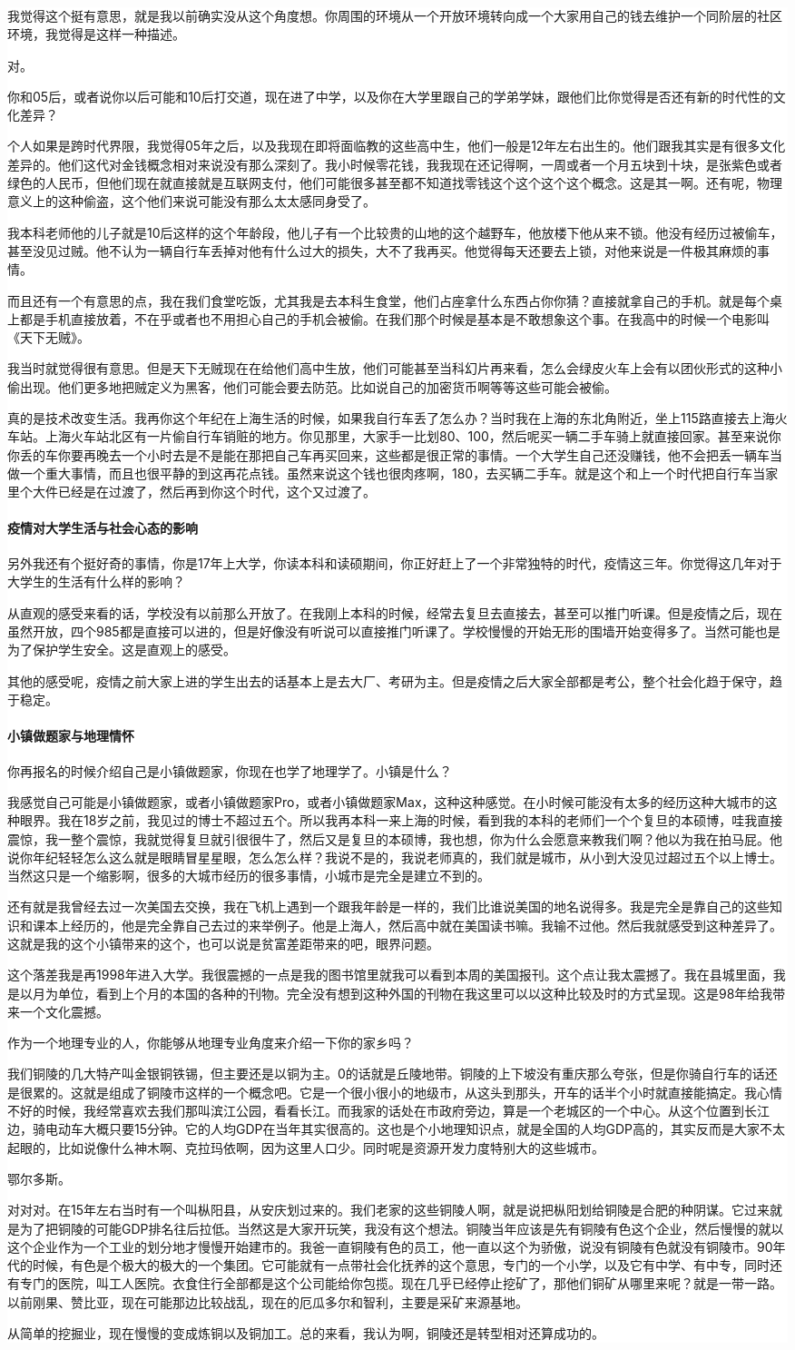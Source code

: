 我觉得这个挺有意思，就是我以前确实没从这个角度想。你周围的环境从一个开放环境转向成一个大家用自己的钱去维护一个同阶层的社区环境，我觉得是这样一种描述。

对。

你和05后，或者说你以后可能和10后打交道，现在进了中学，以及你在大学里跟自己的学弟学妹，跟他们比你觉得是否还有新的时代性的文化差异？

个人如果是跨时代界限，我觉得05年之后，以及我现在即将面临教的这些高中生，他们一般是12年左右出生的。他们跟我其实是有很多文化差异的。他们这代对金钱概念相对来说没有那么深刻了。我小时候零花钱，我我现在还记得啊，一周或者一个月五块到十块，是张紫色或者绿色的人民币，但他们现在就直接就是互联网支付，他们可能很多甚至都不知道找零钱这个这个这个这个概念。这是其一啊。还有呢，物理意义上的这种偷盗，这个他们来说可能没有那么太太感同身受了。

我本科老师他的儿子就是10后这样的这个年龄段，他儿子有一个比较贵的山地的这个越野车，他放楼下他从来不锁。他没有经历过被偷车，甚至没见过贼。他不认为一辆自行车丢掉对他有什么过大的损失，大不了我再买。他觉得每天还要去上锁，对他来说是一件极其麻烦的事情。

而且还有一个有意思的点，我在我们食堂吃饭，尤其我是去本科生食堂，他们占座拿什么东西占你你猜？直接就拿自己的手机。就是每个桌上都是手机直接放着，不在乎或者也不用担心自己的手机会被偷。在我们那个时候是基本是不敢想象这个事。在我高中的时候一个电影叫《天下无贼》。

我当时就觉得很有意思。但是天下无贼现在在给他们高中生放，他们可能甚至当科幻片再来看，怎么会绿皮火车上会有以团伙形式的这种小偷出现。他们更多地把贼定义为黑客，他们可能会要去防范。比如说自己的加密货币啊等等这些可能会被偷。

真的是技术改变生活。我再你这个年纪在上海生活的时候，如果我自行车丢了怎么办？当时我在上海的东北角附近，坐上115路直接去上海火车站。上海火车站北区有一片偷自行车销赃的地方。你见那里，大家手一比划80、100，然后呢买一辆二手车骑上就直接回家。甚至来说你你丢的车你要再晚去一个小时去是不是能在那把自己车再买回来，这些都是很正常的事情。一个大学生自己还没赚钱，他不会把丢一辆车当做一个重大事情，而且也很平静的到这再花点钱。虽然来说这个钱也很肉疼啊，180，去买辆二手车。就是这个和上一个时代把自行车当家里个大件已经是在过渡了，然后再到你这个时代，这个又过渡了。

#### 疫情对大学生活与社会心态的影响

另外我还有个挺好奇的事情，你是17年上大学，你读本科和读硕期间，你正好赶上了一个非常独特的时代，疫情这三年。你觉得这几年对于大学生的生活有什么样的影响？

从直观的感受来看的话，学校没有以前那么开放了。在我刚上本科的时候，经常去复旦去直接去，甚至可以推门听课。但是疫情之后，现在虽然开放，四个985都是直接可以进的，但是好像没有听说可以直接推门听课了。学校慢慢的开始无形的围墙开始变得多了。当然可能也是为了保护学生安全。这是直观上的感受。

其他的感受呢，疫情之前大家上进的学生出去的话基本上是去大厂、考研为主。但是疫情之后大家全部都是考公，整个社会化趋于保守，趋于稳定。

#### 小镇做题家与地理情怀

你再报名的时候介绍自己是小镇做题家，你现在也学了地理学了。小镇是什么？

我感觉自己可能是小镇做题家，或者小镇做题家Pro，或者小镇做题家Max，这种这种感觉。在小时候可能没有太多的经历这种大城市的这种眼界。我在18岁之前，我见过的博士不超过五个。所以我再本科一来上海的时候，看到我的本科的老师们一个个复旦的本硕博，哇我直接震惊，我一整个震惊，我就觉得复旦就引很很牛了，然后又是复旦的本硕博，我也想，你为什么会愿意来教我们啊？他以为我在拍马屁。他说你年纪轻轻怎么这么就是眼睛冒星星眼，怎么怎么样？我说不是的，我说老师真的，我们就是城市，从小到大没见过超过五个以上博士。当然这只是一个缩影啊，很多的大城市经历的很多事情，小城市是完全是建立不到的。

还有就是我曾经去过一次美国去交换，我在飞机上遇到一个跟我年龄是一样的，我们比谁说美国的地名说得多。我是完全是靠自己的这些知识和课本上经历的，他是完全靠自己去过的来举例子。他是上海人，然后高中就在美国读书嘛。我输不过他。然后我就感受到这种差异了。这就是我的这个小镇带来的这个，也可以说是贫富差距带来的吧，眼界问题。

这个落差我是再1998年进入大学。我很震撼的一点是我的图书馆里就我可以看到本周的美国报刊。这个点让我太震撼了。我在县城里面，我是以月为单位，看到上个月的本国的各种的刊物。完全没有想到这种外国的刊物在我这里可以以这种比较及时的方式呈现。这是98年给我带来一个文化震撼。

作为一个地理专业的人，你能够从地理专业角度来介绍一下你的家乡吗？

我们铜陵的几大特产叫金银铜铁锡，但主要还是以铜为主。0的话就是丘陵地带。铜陵的上下坡没有重庆那么夸张，但是你骑自行车的话还是很累的。这就是组成了铜陵市这样的一个概念吧。它是一个很小很小的地级市，从这头到那头，开车的话半个小时就直接能搞定。我心情不好的时候，我经常喜欢去我们那叫滨江公园，看看长江。而我家的话处在市政府旁边，算是一个老城区的一个中心。从这个位置到长江边，骑电动车大概只要15分钟。它的人均GDP在当年其实很高的。这也是个小地理知识点，就是全国的人均GDP高的，其实反而是大家不太起眼的，比如说像什么神木啊、克拉玛依啊，因为这里人口少。同时呢是资源开发力度特别大的这些城市。

鄂尔多斯。

对对对。在15年左右当时有一个叫枞阳县，从安庆划过来的。我们老家的这些铜陵人啊，就是说把枞阳划给铜陵是合肥的种阴谋。它过来就是为了把铜陵的可能GDP排名往后拉低。当然这是大家开玩笑，我没有这个想法。铜陵当年应该是先有铜陵有色这个企业，然后慢慢的就以这个企业作为一个工业的划分地才慢慢开始建市的。我爸一直铜陵有色的员工，他一直以这个为骄傲，说没有铜陵有色就没有铜陵市。90年代的时候，有色是个极大的极大的一个集团。它可能就有一点带社会化抚养的这个意思，专门的一个小学，以及它有中学、有中专，同时还有专门的医院，叫工人医院。衣食住行全部都是这个公司能给你包揽。现在几乎已经停止挖矿了，那他们铜矿从哪里来呢？就是一带一路。以前刚果、赞比亚，现在可能那边比较战乱，现在的厄瓜多尔和智利，主要是采矿来源基地。

从简单的挖掘业，现在慢慢的变成炼铜以及铜加工。总的来看，我认为啊，铜陵还是转型相对还算成功的。
